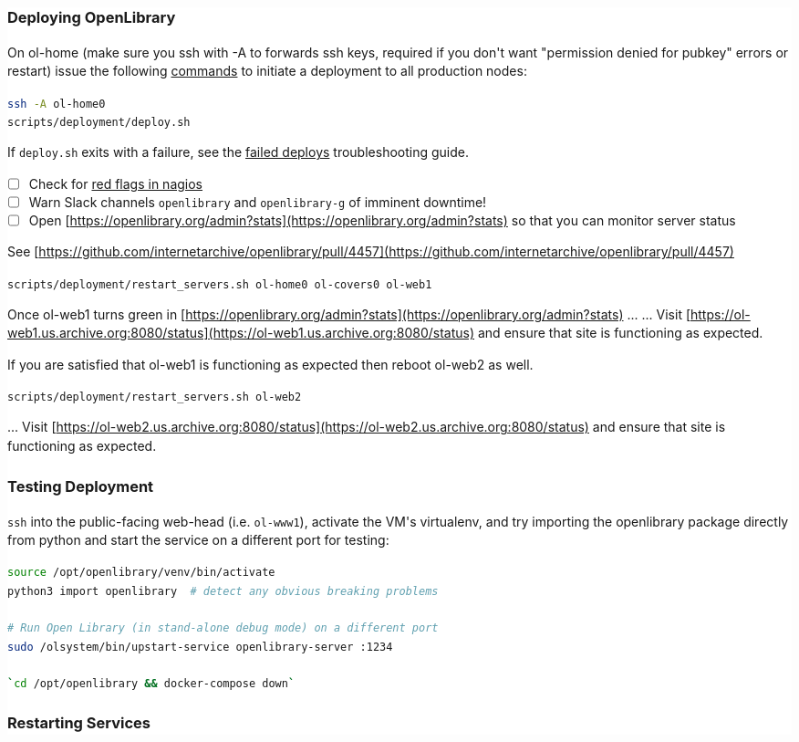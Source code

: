 ### Deploying OpenLibrary

On ol-home \(make sure you ssh with -A to forwards ssh keys, required if you don't want "permission denied for pubkey" errors or restart\) issue the following [commands](https://github.com/internetarchive/openlibrary/tree/master/scripts/deployment) to initiate a deployment to all production nodes:

```bash
ssh -A ol-home0
scripts/deployment/deploy.sh
```

If `deploy.sh` exits with a failure, see the [failed deploys](deployment-guide.md#failed-deploys) troubleshooting guide.

* [ ] Check for [red flags in nagios](https://monitor.archive.org/cgi-bin/nagios3/status.cgi?hostgroup=24.openlibrary&style=detail&limit=0&start=100&limit=100)
* [ ] Warn Slack channels `openlibrary` and `openlibrary-g` of imminent downtime!
* [ ] Open [https://openlibrary.org/admin?stats](https://openlibrary.org/admin?stats) so that you can monitor server status

See [https://github.com/internetarchive/openlibrary/pull/4457](https://github.com/internetarchive/openlibrary/pull/4457)

```bash
scripts/deployment/restart_servers.sh ol-home0 ol-covers0 ol-web1
```

Once ol-web1 turns green in [https://openlibrary.org/admin?stats](https://openlibrary.org/admin?stats) ... ... Visit [https://ol-web1.us.archive.org:8080/status](https://ol-web1.us.archive.org:8080/status) and ensure that site is functioning as expected.

If you are satisfied that ol-web1 is functioning as expected then reboot ol-web2 as well.

```bash
scripts/deployment/restart_servers.sh ol-web2
```

... Visit [https://ol-web2.us.archive.org:8080/status](https://ol-web2.us.archive.org:8080/status) and ensure that site is functioning as expected.

### Testing Deployment

`ssh` into the public-facing web-head \(i.e. `ol-www1`\), activate the VM's virtualenv, and try importing the openlibrary package directly from python and start the service on a different port for testing:

```bash
source /opt/openlibrary/venv/bin/activate
python3 import openlibrary  # detect any obvious breaking problems

# Run Open Library (in stand-alone debug mode) on a different port
sudo /olsystem/bin/upstart-service openlibrary-server :1234

`cd /opt/openlibrary && docker-compose down`
```

### Restarting Services
